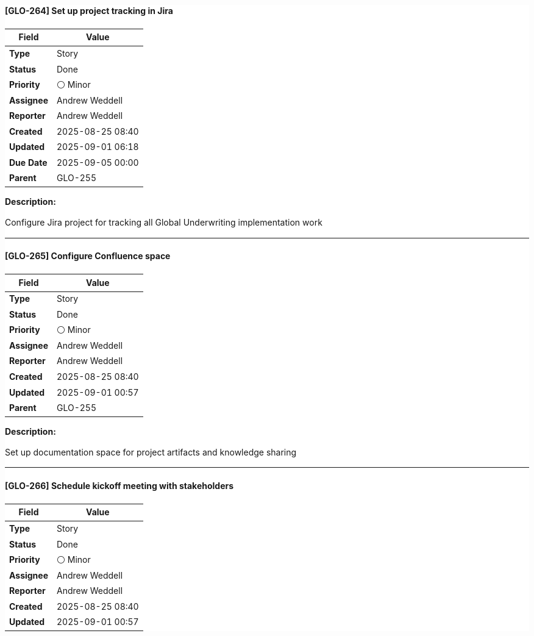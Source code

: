 
#### [GLO-264] Set up project tracking in Jira

| Field | Value |
|-------|-------|
| **Type** | Story |
| **Status** | Done |
| **Priority** | ⚪ Minor |
| **Assignee** | Andrew Weddell |
| **Reporter** | Andrew Weddell |
| **Created** | 2025-08-25 08:40 |
| **Updated** | 2025-09-01 06:18 |
| **Due Date** | 2025-09-05 00:00 |
| **Parent** | GLO-255 |

**Description:**

Configure Jira project for tracking all Global Underwriting implementation work

---

#### [GLO-265] Configure Confluence space

| Field | Value |
|-------|-------|
| **Type** | Story |
| **Status** | Done |
| **Priority** | ⚪ Minor |
| **Assignee** | Andrew Weddell |
| **Reporter** | Andrew Weddell |
| **Created** | 2025-08-25 08:40 |
| **Updated** | 2025-09-01 00:57 |
| **Parent** | GLO-255 |

**Description:**

Set up documentation space for project artifacts and knowledge sharing

---

#### [GLO-266] Schedule kickoff meeting with stakeholders

| Field | Value |
|-------|-------|
| **Type** | Story |
| **Status** | Done |
| **Priority** | ⚪ Minor |
| **Assignee** | Andrew Weddell |
| **Reporter** | Andrew Weddell |
| **Created** | 2025-08-25 08:40 |
| **Updated** | 2025-09-01 00:57 |
